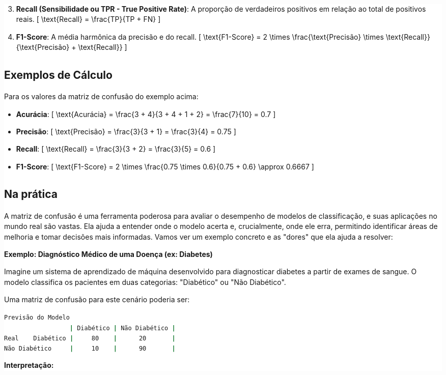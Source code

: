 3. **Recall (Sensibilidade ou TPR - True Positive Rate)**: A proporção de verdadeiros positivos em relação ao total de positivos reais.
   \[
   \text{Recall} = \frac{TP}{TP + FN}
   \]

4. **F1-Score**: A média harmônica da precisão e do recall.
   \[
   \text{F1-Score} = 2 \times \frac{\text{Precisão} \times \text{Recall}}{\text{Precisão} + \text{Recall}}
   \]

## Exemplos de Cálculo

Para os valores da matriz de confusão do exemplo acima:

- **Acurácia**:
  \[
  \text{Acurácia} = \frac{3 + 4}{3 + 4 + 1 + 2} = \frac{7}{10} = 0.7
  \]

- **Precisão**:
  \[
  \text{Precisão} = \frac{3}{3 + 1} = \frac{3}{4} = 0.75
  \]

- **Recall**:
  \[
  \text{Recall} = \frac{3}{3 + 2} = \frac{3}{5} = 0.6
  \]

- **F1-Score**:
  \[
  \text{F1-Score} = 2 \times \frac{0.75 \times 0.6}{0.75 + 0.6} \approx 0.6667
  \]

## Na prática 
A matriz de confusão é uma ferramenta poderosa para avaliar o desempenho de modelos de classificação, e suas aplicações no mundo real são vastas. Ela ajuda a entender onde o modelo acerta e, crucialmente, onde ele erra, permitindo identificar áreas de melhoria e tomar decisões mais informadas. Vamos ver um exemplo concreto e as "dores" que ela ajuda a resolver:

**Exemplo: Diagnóstico Médico de uma Doença (ex: Diabetes)**

Imagine um sistema de aprendizado de máquina desenvolvido para diagnosticar diabetes a partir de exames de sangue. O modelo classifica os pacientes em duas categorias: "Diabético" ou "Não Diabético".

Uma matriz de confusão para este cenário poderia ser:

```sh
Previsão do Modelo
                  | Diabético | Não Diabético |
Real    Diabético |     80    |      20       |
Não Diabético     |     10    |      90       |
```
**Interpretação:**
